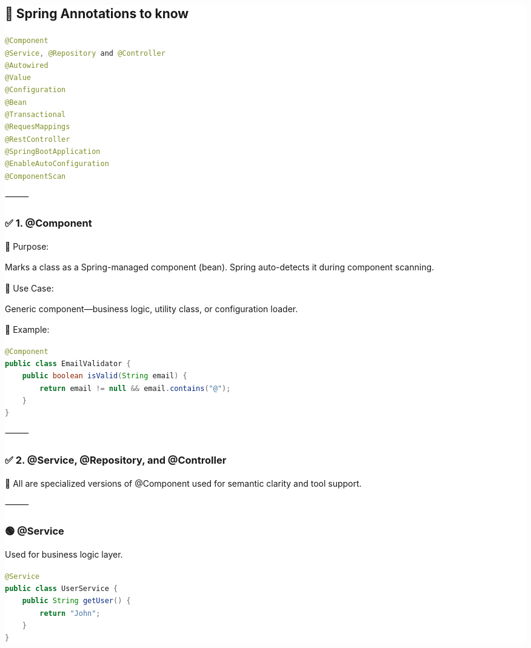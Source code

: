 ## 🧱 Spring Annotations to know
```java
@Component
@Service, @Repository and @Controller
@Autowired
@Value
@Configuration
@Bean
@Transactional
@RequesMappings
@RestController
@SpringBootApplication
@EnableAutoConfiguration
@ComponentScan
```
⸻

### ✅ 1. @Component

🔹 Purpose:

Marks a class as a Spring-managed component (bean). Spring auto-detects it during component scanning.

🔹 Use Case:

Generic component—business logic, utility class, or configuration loader.

🔹 Example:
```java
@Component
public class EmailValidator {
    public boolean isValid(String email) {
        return email != null && email.contains("@");
    }
}
```

⸻

### ✅ 2. @Service, @Repository, and @Controller

🔹 All are specialized versions of @Component used for semantic clarity and tool support.

⸻

### 🟢 @Service

Used for business logic layer.
```java
@Service
public class UserService {
    public String getUser() {
        return "John";
    }
}
```
